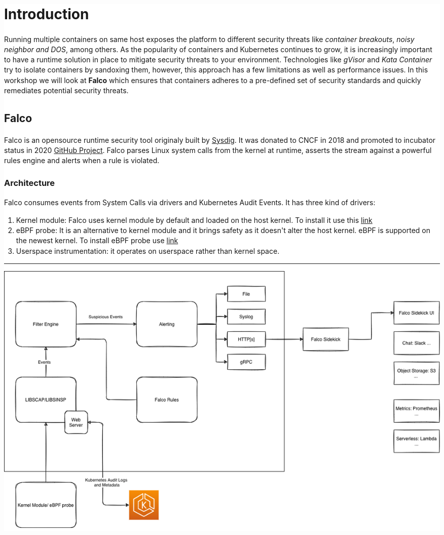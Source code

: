 # Introduction
Running multiple containers on same host exposes the platform to different security threats like _container breakouts_, _noisy neighbor and DOS_, among others. As the popularity of containers and Kubernetes continues to grow, it is increasingly important to have a runtime solution in place to mitigate security threats to your environment. Technologies like _gVisor_ and _Kata Container_ try to isolate containers by sandoxing them, however, this approach has a few limitations as well as performance issues. In this workshop we will look at **Falco** which ensures that containers adheres to a pre-defined set of security standards and quickly remediates potential security threats.

## Falco 
Falco is an opensource runtime security tool originaly built by [Sysdig](https://sysdig.com/). It was donated to CNCF in 2018 and promoted to incubator status in 2020
[GitHub Project](https://github.com/falcosecurity). Falco parses Linux system calls from the kernel at runtime, asserts the stream against a powerful rules engine and alerts when a rule is violated.

### Architecture
Falco consumes events from System Calls via drivers and Kubernetes Audit Events. It has three kind of drivers: 
1. Kernel module: Falco uses kernel module by default and loaded on the host kernel. To install it use this [link](https://falco.org/docs/getting-started/installation/#install-driver)
2. eBPF probe: It is an alternative to kernel module and it brings safety as it doesn't alter the host kernel. eBPF is supported on the newest kernel. To install eBPF probe use [link](https://falco.org/docs/getting-started/installation/#install-driver)
3. Userspace instrumentation: it operates on userspace rather than kernel space.

***
![Falco Architecture](images/falco-extended-architecture.png)
